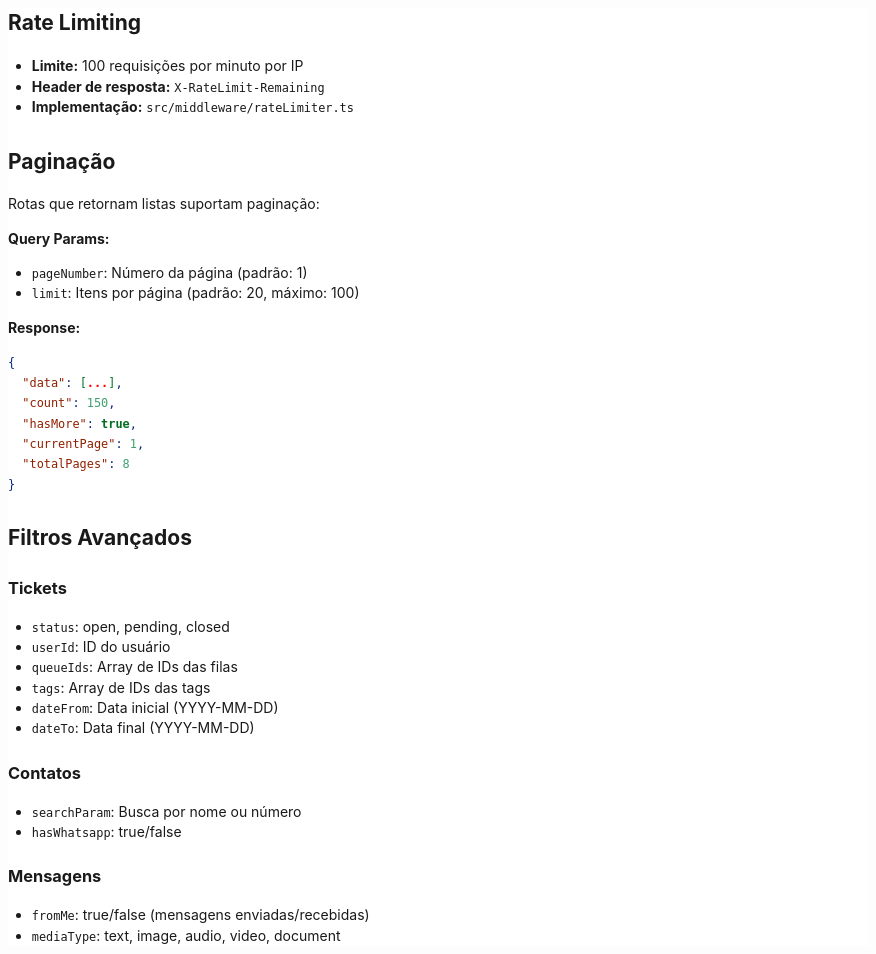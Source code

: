 ## Rate Limiting

- **Limite:** 100 requisições por minuto por IP
- **Header de resposta:** `X-RateLimit-Remaining`
- **Implementação:** `src/middleware/rateLimiter.ts`

## Paginação

Rotas que retornam listas suportam paginação:

**Query Params:**
- `pageNumber`: Número da página (padrão: 1)
- `limit`: Itens por página (padrão: 20, máximo: 100)

**Response:**
```json
{
  "data": [...],
  "count": 150,
  "hasMore": true,
  "currentPage": 1,
  "totalPages": 8
}
```

## Filtros Avançados

### Tickets
- `status`: open, pending, closed
- `userId`: ID do usuário
- `queueIds`: Array de IDs das filas
- `tags`: Array de IDs das tags
- `dateFrom`: Data inicial (YYYY-MM-DD)
- `dateTo`: Data final (YYYY-MM-DD)

### Contatos
- `searchParam`: Busca por nome ou número
- `hasWhatsapp`: true/false

### Mensagens
- `fromMe`: true/false (mensagens enviadas/recebidas)
- `mediaType`: text, image, audio, video, document